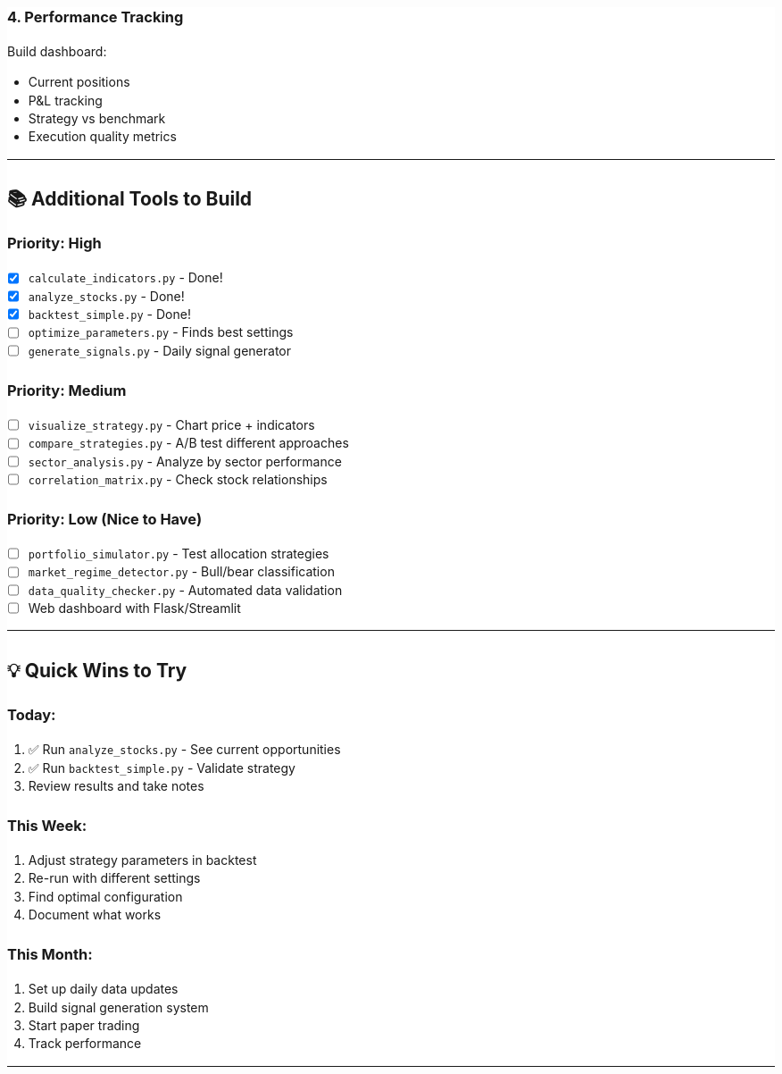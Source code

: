 ### 4. **Performance Tracking**
Build dashboard:
- Current positions
- P&L tracking
- Strategy vs benchmark
- Execution quality metrics

---

## 📚 Additional Tools to Build

### Priority: High
- [x] `calculate_indicators.py` - Done!
- [x] `analyze_stocks.py` - Done!
- [x] `backtest_simple.py` - Done!
- [ ] `optimize_parameters.py` - Finds best settings
- [ ] `generate_signals.py` - Daily signal generator

### Priority: Medium
- [ ] `visualize_strategy.py` - Chart price + indicators
- [ ] `compare_strategies.py` - A/B test different approaches
- [ ] `sector_analysis.py` - Analyze by sector performance
- [ ] `correlation_matrix.py` - Check stock relationships

### Priority: Low (Nice to Have)
- [ ] `portfolio_simulator.py` - Test allocation strategies
- [ ] `market_regime_detector.py` - Bull/bear classification
- [ ] `data_quality_checker.py` - Automated data validation
- [ ] Web dashboard with Flask/Streamlit

---

## 💡 Quick Wins to Try

### Today:
1. ✅ Run `analyze_stocks.py` - See current opportunities
2. ✅ Run `backtest_simple.py` - Validate strategy
3. Review results and take notes

### This Week:
1. Adjust strategy parameters in backtest
2. Re-run with different settings
3. Find optimal configuration
4. Document what works

### This Month:
1. Set up daily data updates
2. Build signal generation system
3. Start paper trading
4. Track performance

---
